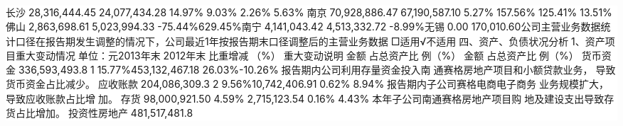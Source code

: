 长沙
28,316,444.45
24,077,434.28
14.97%
9.03%
2.26%
5.63%
南京
70,928,886.47
67,190,587.10
5.27%
157.56%
125.41%
13.51%
佛山
2,863,698.61
5,023,994.33
-75.44%629.45%南宁
4,141,043.42
4,513,332.72
-8.99%无锡
0.00
170,010.60公司主营业务数据统计口径在报告期发生调整的情况下，公司最近1年按报告期末口径调整后的主营业务数据
□适用√不适用
四、资产、负债状况分析
1、资产项目重大变动情况
单位：元2013年末
2012年末
比重增减
（%）
重大变动说明
金额
占总资产比
例（%）
金额
占总资产比
例（%）
货币资金
336,593,493.8
1
15.77%453,132,467.18
26.03%-10.26%
报告期内公司利用存量资金投入南
通赛格房地产项目和小额贷款业务，
导致货币资金占比减少。
应收账款
204,086,309.3
2
9.56%10,742,406.91
0.62%
8.94%
报告期内子公司赛格电商电子商务
业务规模扩大，导致应收账款占比增
加。
存货
98,000,921.50
4.59%
2,715,123.54
0.16%
4.43%
本年子公司南通赛格房地产项目购
地及建设支出导致存货占比增加。
投资性房地产
481,517,481.8